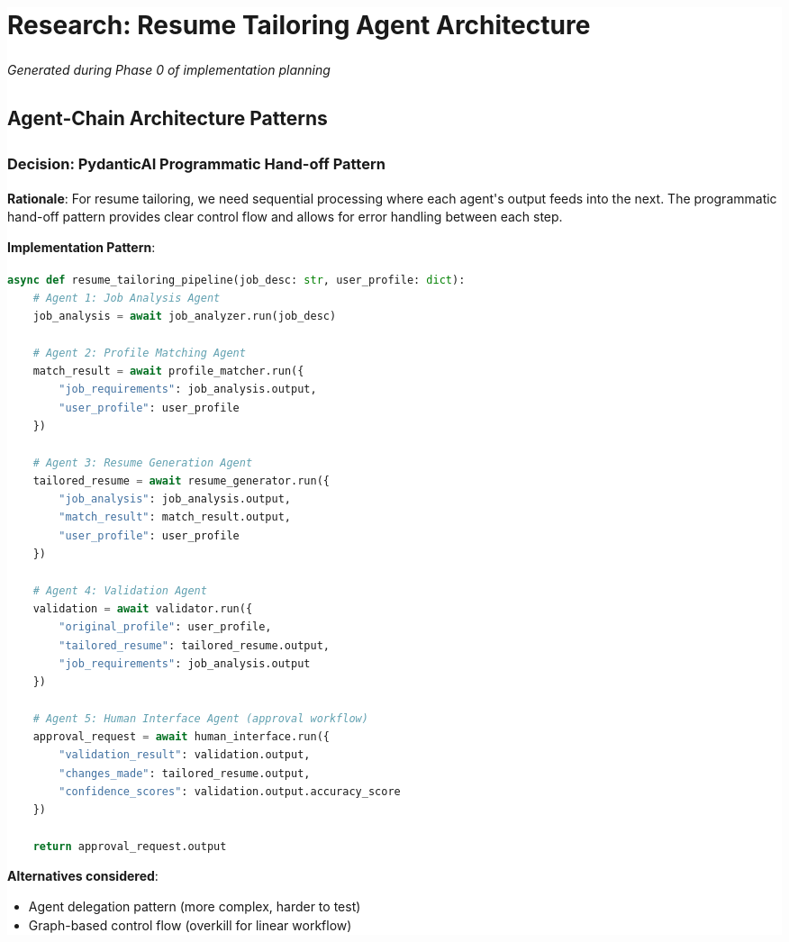 # Research: Resume Tailoring Agent Architecture

*Generated during Phase 0 of implementation planning*

## Agent-Chain Architecture Patterns

### Decision: PydanticAI Programmatic Hand-off Pattern
**Rationale**: For resume tailoring, we need sequential processing where each agent's output feeds into the next. The programmatic hand-off pattern provides clear control flow and allows for error handling between each step.

**Implementation Pattern**:
```python
async def resume_tailoring_pipeline(job_desc: str, user_profile: dict):
    # Agent 1: Job Analysis Agent
    job_analysis = await job_analyzer.run(job_desc)

    # Agent 2: Profile Matching Agent
    match_result = await profile_matcher.run({
        "job_requirements": job_analysis.output,
        "user_profile": user_profile
    })

    # Agent 3: Resume Generation Agent
    tailored_resume = await resume_generator.run({
        "job_analysis": job_analysis.output,
        "match_result": match_result.output,
        "user_profile": user_profile
    })

    # Agent 4: Validation Agent
    validation = await validator.run({
        "original_profile": user_profile,
        "tailored_resume": tailored_resume.output,
        "job_requirements": job_analysis.output
    })

    # Agent 5: Human Interface Agent (approval workflow)
    approval_request = await human_interface.run({
        "validation_result": validation.output,
        "changes_made": tailored_resume.output,
        "confidence_scores": validation.output.accuracy_score
    })

    return approval_request.output
```

**Alternatives considered**:
- Agent delegation pattern (more complex, harder to test)
- Graph-based control flow (overkill for linear workflow)
